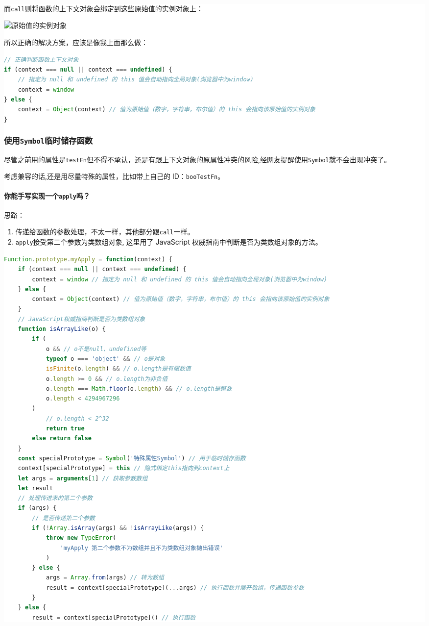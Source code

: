 而`call`则将函数的上下文对象会绑定到这些原始值的实例对象上：

![原始值的实例对象](https://user-gold-cdn.xitu.io/2019/8/4/16c5bdb742a5f2b0?w=474&h=92&f=png&s=18011)

所以正确的解决方案，应该是像我上面那么做：

```js
// 正确判断函数上下文对象
if (context === null || context === undefined) {
	// 指定为 null 和 undefined 的 this 值会自动指向全局对象(浏览器中为window)
	context = window
} else {
	context = Object(context) // 值为原始值（数字，字符串，布尔值）的 this 会指向该原始值的实例对象
}
```

### 使用`Symbol`临时储存函数

尽管之前用的属性是`testFn`但不得不承认，还是有跟上下文对象的原属性冲突的风险,经网友提醒使用`Symbol`就不会出现冲突了。

考虑兼容的话,还是用尽量特殊的属性，比如带上自己的 ID：`booTestFn`。

#### 你能手写实现一个`apply`吗？

思路：

1. 传递给函数的参数处理，不太一样，其他部分跟`call`一样。
2. `apply`接受第二个参数为类数组对象, 这里用了 JavaScript 权威指南中判断是否为类数组对象的方法。

```js
Function.prototype.myApply = function(context) {
	if (context === null || context === undefined) {
		context = window // 指定为 null 和 undefined 的 this 值会自动指向全局对象(浏览器中为window)
	} else {
		context = Object(context) // 值为原始值（数字，字符串，布尔值）的 this 会指向该原始值的实例对象
	}
	// JavaScript权威指南判断是否为类数组对象
	function isArrayLike(o) {
		if (
			o && // o不是null、undefined等
			typeof o === 'object' && // o是对象
			isFinite(o.length) && // o.length是有限数值
			o.length >= 0 && // o.length为非负值
			o.length === Math.floor(o.length) && // o.length是整数
			o.length < 4294967296
		)
			// o.length < 2^32
			return true
		else return false
	}
	const specialPrototype = Symbol('特殊属性Symbol') // 用于临时储存函数
	context[specialPrototype] = this // 隐式绑定this指向到context上
	let args = arguments[1] // 获取参数数组
	let result
	// 处理传进来的第二个参数
	if (args) {
		// 是否传递第二个参数
		if (!Array.isArray(args) && !isArrayLike(args)) {
			throw new TypeError(
				'myApply 第二个参数不为数组并且不为类数组对象抛出错误'
			)
		} else {
			args = Array.from(args) // 转为数组
			result = context[specialPrototype](...args) // 执行函数并展开数组，传递函数参数
		}
	} else {
		result = context[specialPrototype]() // 执行函数
```
